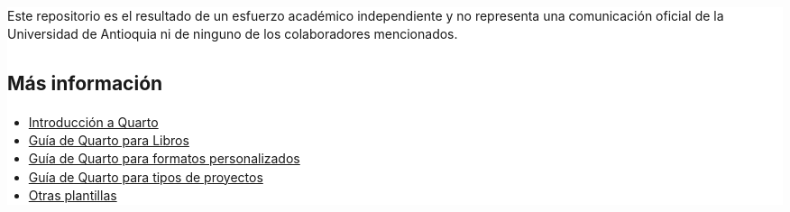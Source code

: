 Este repositorio es el resultado de un esfuerzo académico independiente y no representa una comunicación oficial de la Universidad de Antioquia ni de ninguno de los colaboradores mencionados.

## Más información

- [Introducción a Quarto](https://quarto.org/)
- [Guía de Quarto para Libros](https://quarto.org/docs/books/)
- [Guía de Quarto para formatos personalizados](https://quarto.org/docs/extensions/formats.html)
- [Guía de Quarto para tipos de proyectos](https://quarto.org/docs/extensions/project-types.html)
- [Otras plantillas](https://github.com/Jupyter4Science/awesome-quarto-thesis)
